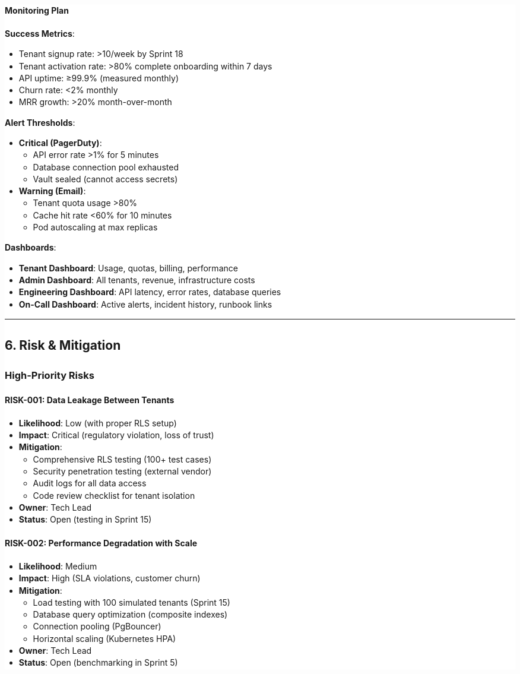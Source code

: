 #### Monitoring Plan

**Success Metrics**:
- Tenant signup rate: >10/week by Sprint 18
- Tenant activation rate: >80% complete onboarding within 7 days
- API uptime: ≥99.9% (measured monthly)
- Churn rate: <2% monthly
- MRR growth: >20% month-over-month

**Alert Thresholds**:
- **Critical (PagerDuty)**:
  - API error rate >1% for 5 minutes
  - Database connection pool exhausted
  - Vault sealed (cannot access secrets)
- **Warning (Email)**:
  - Tenant quota usage >80%
  - Cache hit rate <60% for 10 minutes
  - Pod autoscaling at max replicas

**Dashboards**:
- **Tenant Dashboard**: Usage, quotas, billing, performance
- **Admin Dashboard**: All tenants, revenue, infrastructure costs
- **Engineering Dashboard**: API latency, error rates, database queries
- **On-Call Dashboard**: Active alerts, incident history, runbook links

---

## 6. Risk & Mitigation

### High-Priority Risks

#### RISK-001: Data Leakage Between Tenants
- **Likelihood**: Low (with proper RLS setup)
- **Impact**: Critical (regulatory violation, loss of trust)
- **Mitigation**:
  - Comprehensive RLS testing (100+ test cases)
  - Security penetration testing (external vendor)
  - Audit logs for all data access
  - Code review checklist for tenant isolation
- **Owner**: Tech Lead
- **Status**: Open (testing in Sprint 15)

#### RISK-002: Performance Degradation with Scale
- **Likelihood**: Medium
- **Impact**: High (SLA violations, customer churn)
- **Mitigation**:
  - Load testing with 100 simulated tenants (Sprint 15)
  - Database query optimization (composite indexes)
  - Connection pooling (PgBouncer)
  - Horizontal scaling (Kubernetes HPA)
- **Owner**: Tech Lead
- **Status**: Open (benchmarking in Sprint 5)
